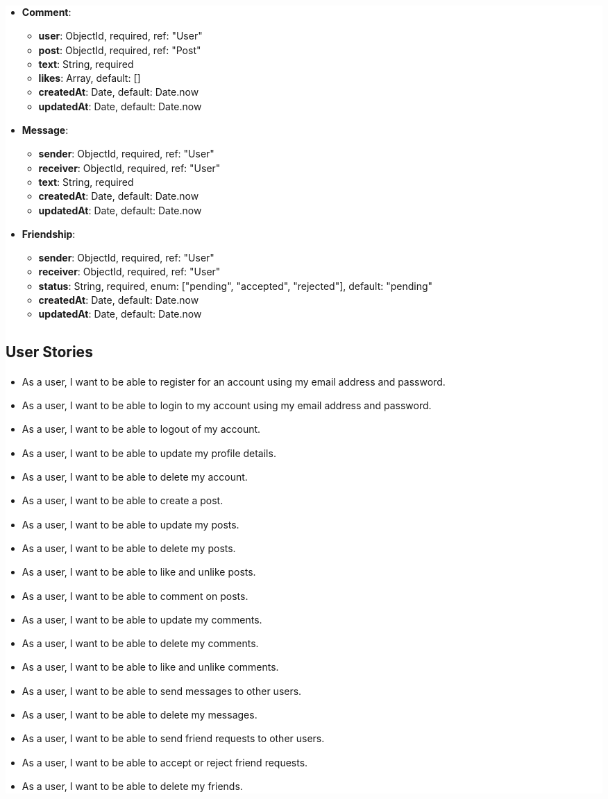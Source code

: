 - **Comment**:
    - **user**: ObjectId, required, ref: "User"
    - **post**: ObjectId, required, ref: "Post"
    - **text**: String, required
    - **likes**: Array, default: []
    - **createdAt**: Date, default: Date.now
    - **updatedAt**: Date, default: Date.now
    
- **Message**:
    - **sender**: ObjectId, required, ref: "User"
    - **receiver**: ObjectId, required, ref: "User"
    - **text**: String, required
    - **createdAt**: Date, default: Date.now
    - **updatedAt**: Date, default: Date.now

- **Friendship**:
    - **sender**: ObjectId, required, ref: "User"
    - **receiver**: ObjectId, required, ref: "User"
    - **status**: String, required, enum: ["pending", "accepted", "rejected"], default: "pending"
    - **createdAt**: Date, default: Date.now
    - **updatedAt**: Date, default: Date.now

## User Stories
- As a user, I want to be able to register for an account using my email address and password.

- As a user, I want to be able to login to my account using my email address and password.

- As a user, I want to be able to logout of my account.

- As a user, I want to be able to update my profile details.

- As a user, I want to be able to delete my account.

- As a user, I want to be able to create a post.

- As a user, I want to be able to update my posts.

- As a user, I want to be able to delete my posts.

- As a user, I want to be able to like and unlike posts.

- As a user, I want to be able to comment on posts.

- As a user, I want to be able to update my comments.

- As a user, I want to be able to delete my comments.

- As a user, I want to be able to like and unlike comments.

- As a user, I want to be able to send messages to other users.

- As a user, I want to be able to delete my messages.

- As a user, I want to be able to send friend requests to other users.

- As a user, I want to be able to accept or reject friend requests.

- As a user, I want to be able to delete my friends.
